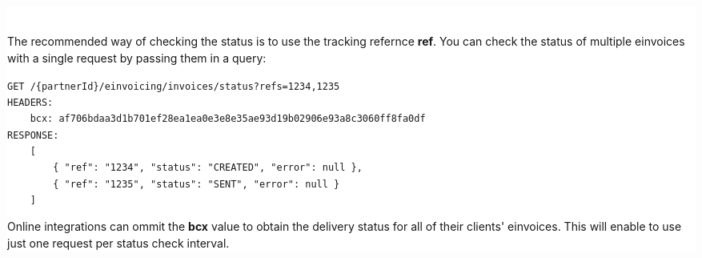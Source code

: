 <br>

The recommended way of checking the status is to use the tracking refernce **ref**. You can check the status of multiple einvoices with a single request by passing them in a query:

```
GET /{partnerId}/einvoicing/invoices/status?refs=1234,1235
HEADERS:
    bcx: af706bdaa3d1b701ef28ea1ea0e3e8e35ae93d19b02906e93a8c3060ff8fa0df
RESPONSE:
    [
        { "ref": "1234", "status": "CREATED", "error": null },
        { "ref": "1235", "status": "SENT", "error": null }
    ]
```

Online integrations can ommit the **bcx** value to obtain the delivery status for all of their clients' einvoices. This will enable to use just one request per status check interval.


